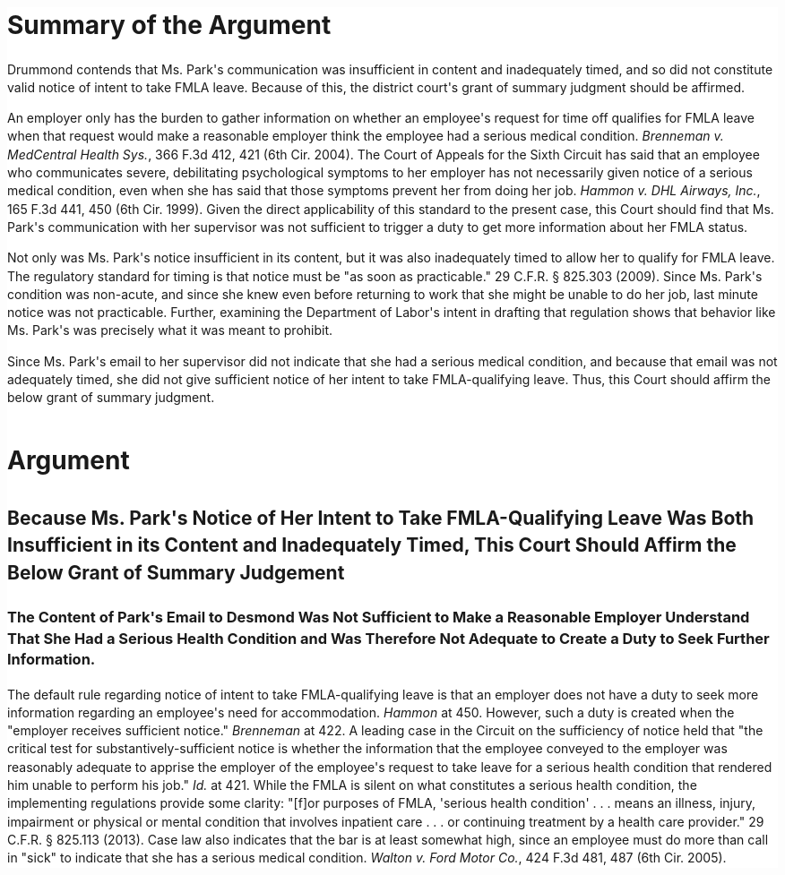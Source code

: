 # Summary of the Argument #

Drummond contends that Ms. Park's communication was insufficient in content and inadequately timed, and so did not constitute valid notice of intent to take FMLA leave. Because of this, the district court's grant of summary judgment should be affirmed.

An employer only has the burden to gather information on whether an employee's request for time off qualifies for FMLA leave when that request would make a reasonable employer think the employee had a serious medical condition. *Brenneman v. MedCentral Health Sys.*, 366 F.3d 412, 421 (6th Cir. 2004). The Court of Appeals for the Sixth Circuit has said that an employee who communicates severe, debilitating psychological symptoms to her employer has not necessarily given notice of a serious medical condition, even when she has said that those symptoms prevent her from doing her job. *Hammon v. DHL Airways, Inc.*, 165 F.3d 441, 450 (6th Cir. 1999). Given the direct applicability of this standard to the present case, this Court should find that Ms. Park's communication with her supervisor was not sufficient to trigger a duty to get more information about her FMLA status.

Not only was Ms. Park's notice insufficient in its content, but it was also inadequately timed to allow her to qualify for FMLA leave. The regulatory standard for timing is that notice must be "as soon as practicable." 29 C.F.R. § 825.303 (2009). Since Ms. Park's condition was non-acute, and since she knew even before returning to work that she might be unable to do her job, last minute notice was not practicable. Further, examining the Department of Labor's intent in drafting that regulation shows that behavior like Ms. Park's was precisely what it was meant to prohibit.

Since Ms. Park's email to her supervisor did not indicate that she had a serious medical condition, and because that email was not adequately timed, she did not give sufficient notice of her intent to take FMLA-qualifying leave. Thus, this Court should affirm the below grant of summary judgment.


# Argument #

## Because Ms. Park's Notice of Her Intent to Take FMLA-Qualifying Leave Was Both Insufficient in its Content and Inadequately Timed, This Court Should Affirm the Below Grant of Summary Judgement ##

### The Content of Park's Email to Desmond Was Not Sufficient to Make a Reasonable Employer Understand That She Had a Serious Health Condition and Was Therefore Not Adequate to Create a Duty to Seek Further Information. ###

The default rule regarding notice of intent to take FMLA-qualifying leave is that an employer does not have a duty to seek more information regarding an employee's need for accommodation. *Hammon* at 450. However, such a duty is created when the "employer receives sufficient notice." *Brenneman* at 422. A leading case in the Circuit on the sufficiency of notice held that "the critical test for substantively-sufficient notice is whether the information that the employee conveyed to the employer was reasonably adequate to apprise the employer of the employee's request to take leave for a serious health condition that rendered him unable to perform his job." *Id.* at 421. While the FMLA is silent on what constitutes a serious health condition, the implementing regulations provide some clarity: "[f]or purposes of FMLA, 'serious health condition' . . . means an illness, injury, impairment or physical or mental condition that involves inpatient care . . . or continuing treatment by a health care provider." 29 C.F.R. § 825.113 (2013). Case law also indicates that the bar is at least somewhat high, since an employee must do more than call in "sick" to indicate that she has a serious medical condition. *Walton v. Ford Motor Co.*, 424 F.3d 481, 487 (6th Cir. 2005).

